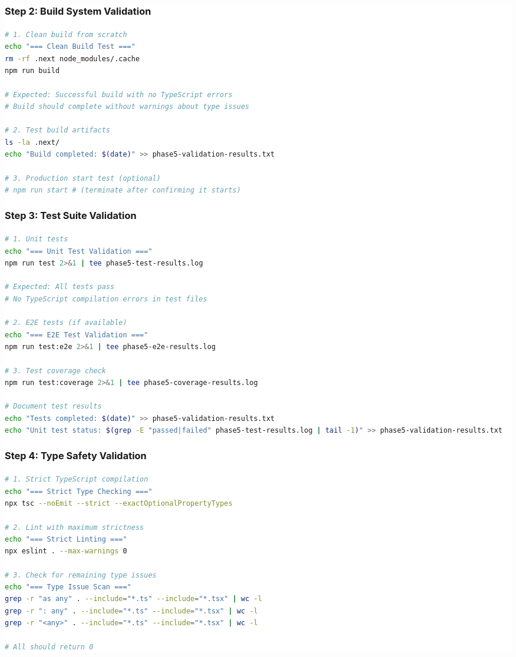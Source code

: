 ### Step 2: Build System Validation
```bash
# 1. Clean build from scratch
echo "=== Clean Build Test ==="
rm -rf .next node_modules/.cache
npm run build

# Expected: Successful build with no TypeScript errors
# Build should complete without warnings about type issues

# 2. Test build artifacts
ls -la .next/
echo "Build completed: $(date)" >> phase5-validation-results.txt

# 3. Production start test (optional)
# npm run start # (terminate after confirming it starts)
```

### Step 3: Test Suite Validation
```bash
# 1. Unit tests
echo "=== Unit Test Validation ==="
npm run test 2>&1 | tee phase5-test-results.log

# Expected: All tests pass
# No TypeScript compilation errors in test files

# 2. E2E tests (if available)
echo "=== E2E Test Validation ==="
npm run test:e2e 2>&1 | tee phase5-e2e-results.log

# 3. Test coverage check
npm run test:coverage 2>&1 | tee phase5-coverage-results.log

# Document test results
echo "Tests completed: $(date)" >> phase5-validation-results.txt
echo "Unit test status: $(grep -E "passed|failed" phase5-test-results.log | tail -1)" >> phase5-validation-results.txt
```

### Step 4: Type Safety Validation
```bash
# 1. Strict TypeScript compilation
echo "=== Strict Type Checking ==="
npx tsc --noEmit --strict --exactOptionalPropertyTypes

# 2. Lint with maximum strictness
echo "=== Strict Linting ==="
npx eslint . --max-warnings 0

# 3. Check for remaining type issues
echo "=== Type Issue Scan ==="
grep -r "as any" . --include="*.ts" --include="*.tsx" | wc -l
grep -r ": any" . --include="*.ts" --include="*.tsx" | wc -l
grep -r "<any>" . --include="*.ts" --include="*.tsx" | wc -l

# All should return 0
```
